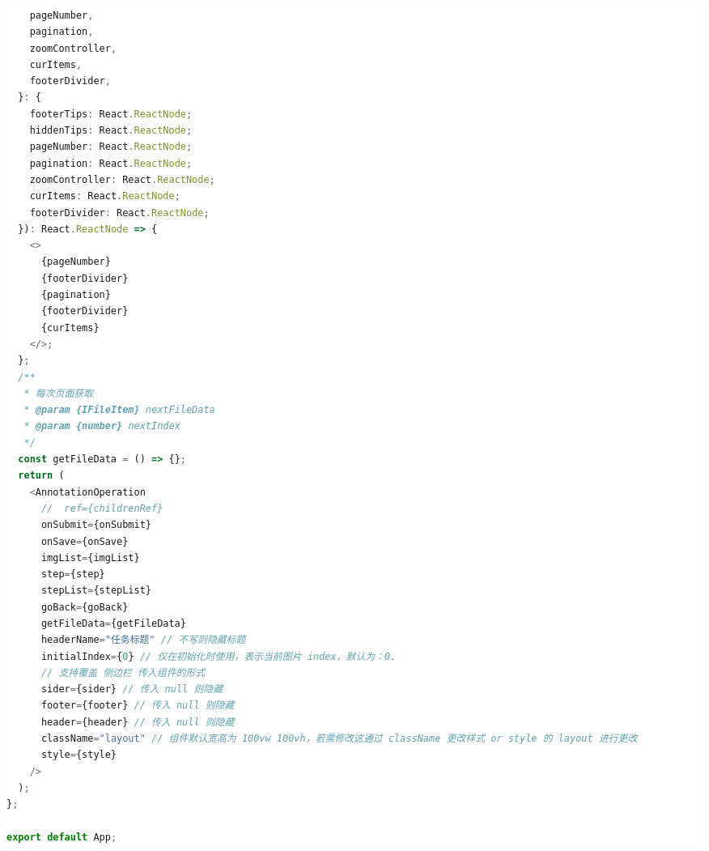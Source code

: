 ```ts
    pageNumber,
    pagination,
    zoomController,
    curItems,
    footerDivider,
  }: {
    footerTips: React.ReactNode;
    hiddenTips: React.ReactNode;
    pageNumber: React.ReactNode;
    pagination: React.ReactNode;
    zoomController: React.ReactNode;
    curItems: React.ReactNode;
    footerDivider: React.ReactNode;
  }): React.ReactNode => {
    <>
      {pageNumber}
      {footerDivider}
      {pagination}
      {footerDivider}
      {curItems}
    </>;
  };
  /**
   * 每次页面获取
   * @param {IFileItem} nextFileData
   * @param {number} nextIndex
   */
  const getFileData = () => {};
  return (
    <AnnotationOperation
      //  ref={childrenRef}
      onSubmit={onSubmit}
      onSave={onSave}
      imgList={imgList}
      step={step}
      stepList={stepList}
      goBack={goBack}
      getFileData={getFileData}
      headerName="任务标题" // 不写则隐藏标题
      initialIndex={0} // 仅在初始化时使用，表示当前图片 index，默认为：0.
      // 支持覆盖 侧边栏 传入组件的形式
      sider={sider} // 传入 null 则隐藏
      footer={footer} // 传入 null 则隐藏
      header={header} // 传入 null 则隐藏
      className="layout" // 组件默认宽高为 100vw 100vh，若需修改这通过 className 更改样式 or style 的 layout 进行更改
      style={style}
    />
  );
};

export default App;
```
